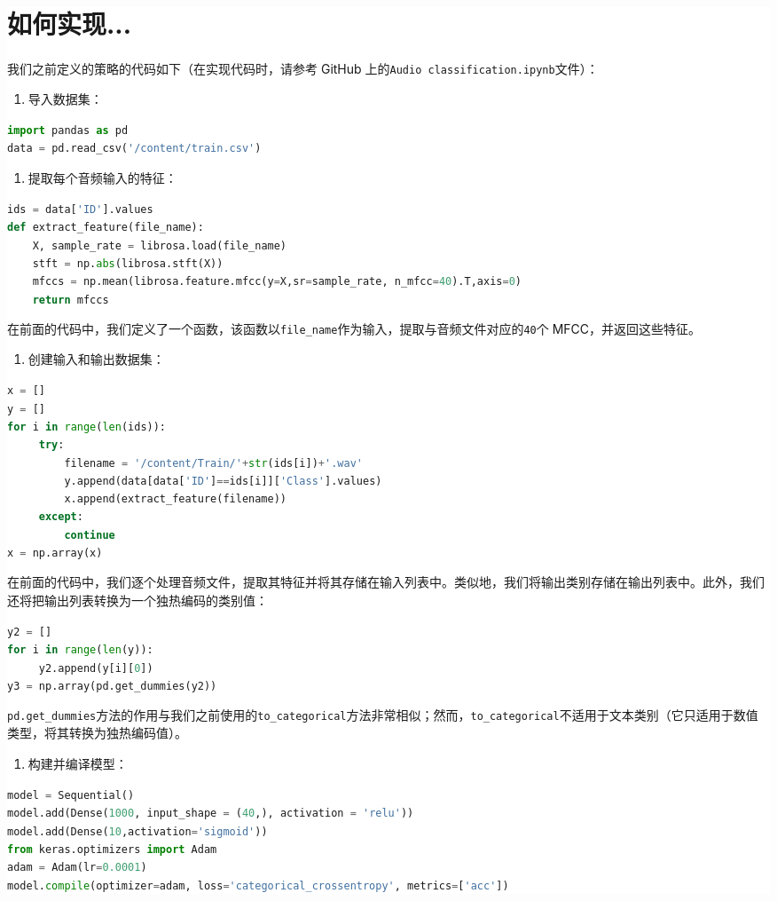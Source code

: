 # 如何实现...

我们之前定义的策略的代码如下（在实现代码时，请参考 GitHub 上的`Audio classification.ipynb`文件）：

1.  导入数据集：

```py
import pandas as pd
data = pd.read_csv('/content/train.csv')
```

1.  提取每个音频输入的特征：

```py
ids = data['ID'].values
def extract_feature(file_name):
    X, sample_rate = librosa.load(file_name)
    stft = np.abs(librosa.stft(X))
    mfccs = np.mean(librosa.feature.mfcc(y=X,sr=sample_rate, n_mfcc=40).T,axis=0)
    return mfccs
```

在前面的代码中，我们定义了一个函数，该函数以`file_name`作为输入，提取与音频文件对应的`40`个 MFCC，并返回这些特征。

1.  创建输入和输出数据集：

```py
x = []
y = []
for i in range(len(ids)):     
     try:
         filename = '/content/Train/'+str(ids[i])+'.wav'
         y.append(data[data['ID']==ids[i]]['Class'].values)
         x.append(extract_feature(filename))
     except:
         continue
x = np.array(x)
```

在前面的代码中，我们逐个处理音频文件，提取其特征并将其存储在输入列表中。类似地，我们将输出类别存储在输出列表中。此外，我们还将把输出列表转换为一个独热编码的类别值：

```py
y2 = []
for i in range(len(y)):
     y2.append(y[i][0])
y3 = np.array(pd.get_dummies(y2))
```

`pd.get_dummies`方法的作用与我们之前使用的`to_categorical`方法非常相似；然而，`to_categorical`不适用于文本类别（它只适用于数值类型，将其转换为独热编码值）。

1.  构建并编译模型：

```py
model = Sequential()
model.add(Dense(1000, input_shape = (40,), activation = 'relu'))
model.add(Dense(10,activation='sigmoid'))
from keras.optimizers import Adam
adam = Adam(lr=0.0001)
model.compile(optimizer=adam, loss='categorical_crossentropy', metrics=['acc'])
```
